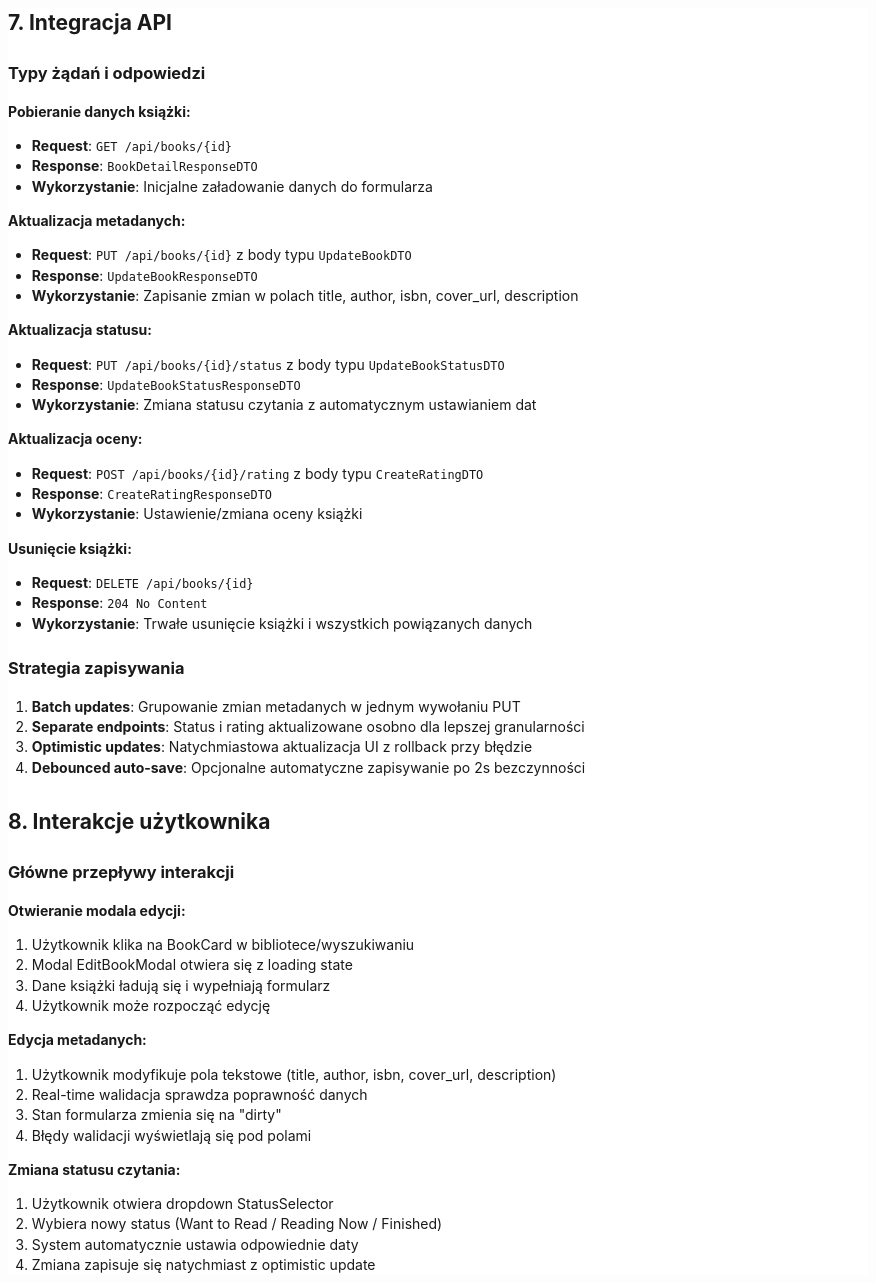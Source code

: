 ## 7. Integracja API

### Typy żądań i odpowiedzi

**Pobieranie danych książki:**
- **Request**: `GET /api/books/{id}`
- **Response**: `BookDetailResponseDTO`
- **Wykorzystanie**: Inicjalne załadowanie danych do formularza

**Aktualizacja metadanych:**
- **Request**: `PUT /api/books/{id}` z body typu `UpdateBookDTO`
- **Response**: `UpdateBookResponseDTO`
- **Wykorzystanie**: Zapisanie zmian w polach title, author, isbn, cover_url, description

**Aktualizacja statusu:**
- **Request**: `PUT /api/books/{id}/status` z body typu `UpdateBookStatusDTO`
- **Response**: `UpdateBookStatusResponseDTO`
- **Wykorzystanie**: Zmiana statusu czytania z automatycznym ustawianiem dat

**Aktualizacja oceny:**
- **Request**: `POST /api/books/{id}/rating` z body typu `CreateRatingDTO`
- **Response**: `CreateRatingResponseDTO`
- **Wykorzystanie**: Ustawienie/zmiana oceny książki

**Usunięcie książki:**
- **Request**: `DELETE /api/books/{id}`
- **Response**: `204 No Content`
- **Wykorzystanie**: Trwałe usunięcie książki i wszystkich powiązanych danych

### Strategia zapisywania

1. **Batch updates**: Grupowanie zmian metadanych w jednym wywołaniu PUT
2. **Separate endpoints**: Status i rating aktualizowane osobno dla lepszej granularności
3. **Optimistic updates**: Natychmiastowa aktualizacja UI z rollback przy błędzie
4. **Debounced auto-save**: Opcjonalne automatyczne zapisywanie po 2s bezczynności

## 8. Interakcje użytkownika

### Główne przepływy interakcji

**Otwieranie modala edycji:**
1. Użytkownik klika na BookCard w bibliotece/wyszukiwaniu
2. Modal EditBookModal otwiera się z loading state
3. Dane książki ładują się i wypełniają formularz
4. Użytkownik może rozpocząć edycję

**Edycja metadanych:**
1. Użytkownik modyfikuje pola tekstowe (title, author, isbn, cover_url, description)
2. Real-time walidacja sprawdza poprawność danych
3. Stan formularza zmienia się na "dirty"
4. Błędy walidacji wyświetlają się pod polami

**Zmiana statusu czytania:**
1. Użytkownik otwiera dropdown StatusSelector
2. Wybiera nowy status (Want to Read / Reading Now / Finished)
3. System automatycznie ustawia odpowiednie daty
4. Zmiana zapisuje się natychmiast z optimistic update

